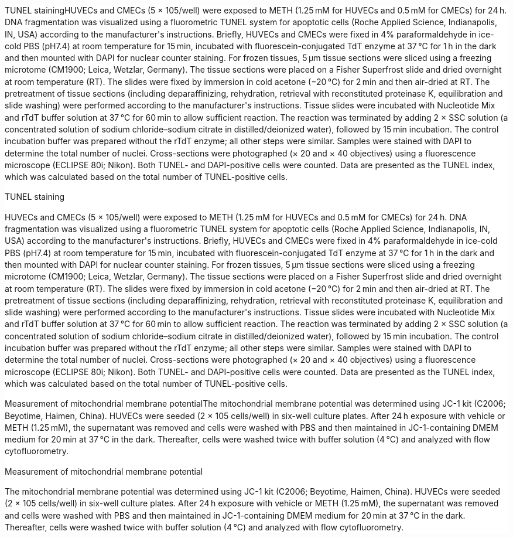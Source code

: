 TUNEL stainingHUVECs and CMECs (5 × 105/well) were exposed to METH (1.25 mM for HUVECs and 0.5 mM for CMECs) for 24 h. DNA fragmentation was visualized using a fluorometric TUNEL system for apoptotic cells (Roche Applied Science, Indianapolis, IN, USA) according to the manufacturer's instructions. Briefly, HUVECs and CMECs were fixed in 4% paraformaldehyde in ice-cold PBS (pH7.4) at room temperature for 15 min, incubated with fluorescein-conjugated TdT enzyme at 37 °C for 1 h in the dark and then mounted with DAPI for nuclear counter staining. For frozen tissues, 5 μm tissue sections were sliced using a freezing microtome (CM1900; Leica, Wetzlar, Germany). The tissue sections were placed on a Fisher Superfrost slide and dried overnight at room temperature (RT). The slides were fixed by immersion in cold acetone (−20 °C) for 2 min and then air-dried at RT. The pretreatment of tissue sections (including deparaffinizing, rehydration, retrieval with reconstituted proteinase K, equilibration and slide washing) were performed according to the manufacturer's instructions. Tissue slides were incubated with Nucleotide Mix and rTdT buffer solution at 37 °C for 60 min to allow sufficient reaction. The reaction was terminated by adding 2 × SSC solution (a concentrated solution of sodium chloride–sodium citrate in distilled/deionized water), followed by 15 min incubation. The control incubation buffer was prepared without the rTdT enzyme; all other steps were similar. Samples were stained with DAPI to determine the total number of nuclei. Cross-sections were photographed (× 20 and × 40 objectives) using a fluorescence microscope (ECLIPSE 80i; Nikon). Both TUNEL- and DAPI-positive cells were counted. Data are presented as the TUNEL index, which was calculated based on the total number of TUNEL-positive cells.

TUNEL staining

HUVECs and CMECs (5 × 105/well) were exposed to METH (1.25 mM for HUVECs and 0.5 mM for CMECs) for 24 h. DNA fragmentation was visualized using a fluorometric TUNEL system for apoptotic cells (Roche Applied Science, Indianapolis, IN, USA) according to the manufacturer's instructions. Briefly, HUVECs and CMECs were fixed in 4% paraformaldehyde in ice-cold PBS (pH7.4) at room temperature for 15 min, incubated with fluorescein-conjugated TdT enzyme at 37 °C for 1 h in the dark and then mounted with DAPI for nuclear counter staining. For frozen tissues, 5 μm tissue sections were sliced using a freezing microtome (CM1900; Leica, Wetzlar, Germany). The tissue sections were placed on a Fisher Superfrost slide and dried overnight at room temperature (RT). The slides were fixed by immersion in cold acetone (−20 °C) for 2 min and then air-dried at RT. The pretreatment of tissue sections (including deparaffinizing, rehydration, retrieval with reconstituted proteinase K, equilibration and slide washing) were performed according to the manufacturer's instructions. Tissue slides were incubated with Nucleotide Mix and rTdT buffer solution at 37 °C for 60 min to allow sufficient reaction. The reaction was terminated by adding 2 × SSC solution (a concentrated solution of sodium chloride–sodium citrate in distilled/deionized water), followed by 15 min incubation. The control incubation buffer was prepared without the rTdT enzyme; all other steps were similar. Samples were stained with DAPI to determine the total number of nuclei. Cross-sections were photographed (× 20 and × 40 objectives) using a fluorescence microscope (ECLIPSE 80i; Nikon). Both TUNEL- and DAPI-positive cells were counted. Data are presented as the TUNEL index, which was calculated based on the total number of TUNEL-positive cells.

Measurement of mitochondrial membrane potentialThe mitochondrial membrane potential was determined using JC-1 kit (C2006; Beyotime, Haimen, China). HUVECs were seeded (2 × 105 cells/well) in six-well culture plates. After 24 h exposure with vehicle or METH (1.25 mM), the supernatant was removed and cells were washed with PBS and then maintained in JC-1-containing DMEM medium for 20 min at 37 °C in the dark. Thereafter, cells were washed twice with buffer solution (4 °C) and analyzed with flow cytofluorometry.

Measurement of mitochondrial membrane potential

The mitochondrial membrane potential was determined using JC-1 kit (C2006; Beyotime, Haimen, China). HUVECs were seeded (2 × 105 cells/well) in six-well culture plates. After 24 h exposure with vehicle or METH (1.25 mM), the supernatant was removed and cells were washed with PBS and then maintained in JC-1-containing DMEM medium for 20 min at 37 °C in the dark. Thereafter, cells were washed twice with buffer solution (4 °C) and analyzed with flow cytofluorometry.
